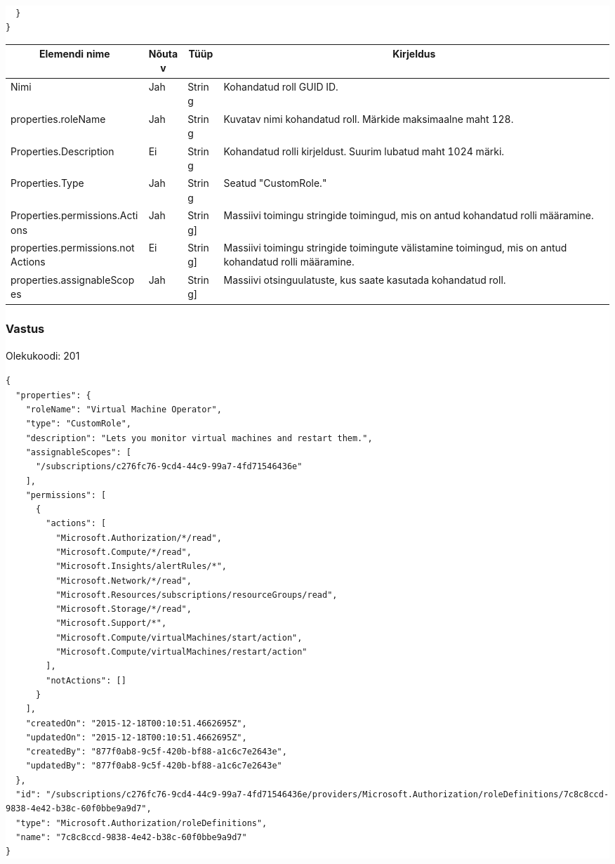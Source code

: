 ```
  }
}

```

| Elemendi nime | Nõutav | Tüüp | Kirjeldus |
|--------------|----------|------|-------------|
| Nimi         | Jah | String   | Kohandatud roll GUID ID.    |
| properties.roleName               | Jah | String   | Kuvatav nimi kohandatud roll. Märkide maksimaalne maht 128.                        |
| Properties.Description            | Ei  | String   | Kohandatud rolli kirjeldust. Suurim lubatud maht 1024 märki.                                               |
| Properties.Type                   | Jah | String   | Seatud "CustomRole."                                         |
| Properties.permissions.Actions    | Jah | String] | Massiivi toimingu stringide toimingud, mis on antud kohandatud rolli määramine.             |
| properties.permissions.notActions | Ei  | String] | Massiivi toimingu stringide toimingute välistamine toimingud, mis on antud kohandatud rolli määramine. |
| properties.assignableScopes       | Jah | String] | Massiivi otsinguulatuste, kus saate kasutada kohandatud roll.   |

### <a name="response"></a>Vastus

Olekukoodi: 201

```
{
  "properties": {
    "roleName": "Virtual Machine Operator",
    "type": "CustomRole",
    "description": "Lets you monitor virtual machines and restart them.",
    "assignableScopes": [
      "/subscriptions/c276fc76-9cd4-44c9-99a7-4fd71546436e"
    ],
    "permissions": [
      {
        "actions": [
          "Microsoft.Authorization/*/read",
          "Microsoft.Compute/*/read",
          "Microsoft.Insights/alertRules/*",
          "Microsoft.Network/*/read",
          "Microsoft.Resources/subscriptions/resourceGroups/read",
          "Microsoft.Storage/*/read",
          "Microsoft.Support/*",
          "Microsoft.Compute/virtualMachines/start/action",
          "Microsoft.Compute/virtualMachines/restart/action"
        ],
        "notActions": []
      }
    ],
    "createdOn": "2015-12-18T00:10:51.4662695Z",
    "updatedOn": "2015-12-18T00:10:51.4662695Z",
    "createdBy": "877f0ab8-9c5f-420b-bf88-a1c6c7e2643e",
    "updatedBy": "877f0ab8-9c5f-420b-bf88-a1c6c7e2643e"
  },
  "id": "/subscriptions/c276fc76-9cd4-44c9-99a7-4fd71546436e/providers/Microsoft.Authorization/roleDefinitions/7c8c8ccd-9838-4e42-b38c-60f0bbe9a9d7",
  "type": "Microsoft.Authorization/roleDefinitions",
  "name": "7c8c8ccd-9838-4e42-b38c-60f0bbe9a9d7"
}

```
